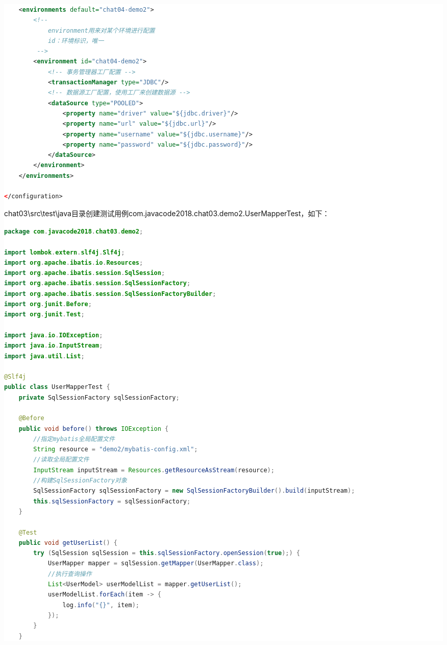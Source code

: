 ```xml
    <environments default="chat04-demo2">
        <!-- 
            environment用来对某个环境进行配置
            id：环境标识，唯一
         -->
        <environment id="chat04-demo2">
            <!-- 事务管理器工厂配置 -->
            <transactionManager type="JDBC"/>
            <!-- 数据源工厂配置，使用工厂来创建数据源 -->
            <dataSource type="POOLED">
                <property name="driver" value="${jdbc.driver}"/>
                <property name="url" value="${jdbc.url}"/>
                <property name="username" value="${jdbc.username}"/>
                <property name="password" value="${jdbc.password}"/>
            </dataSource>
        </environment>
    </environments>

</configuration>
```
chat03\src\test\java目录创建测试用例com.javacode2018.chat03.demo2.UserMapperTest，如下：
```java
package com.javacode2018.chat03.demo2;

import lombok.extern.slf4j.Slf4j;
import org.apache.ibatis.io.Resources;
import org.apache.ibatis.session.SqlSession;
import org.apache.ibatis.session.SqlSessionFactory;
import org.apache.ibatis.session.SqlSessionFactoryBuilder;
import org.junit.Before;
import org.junit.Test;

import java.io.IOException;
import java.io.InputStream;
import java.util.List;

@Slf4j
public class UserMapperTest {
    private SqlSessionFactory sqlSessionFactory;

    @Before
    public void before() throws IOException {
        //指定mybatis全局配置文件
        String resource = "demo2/mybatis-config.xml";
        //读取全局配置文件
        InputStream inputStream = Resources.getResourceAsStream(resource);
        //构建SqlSessionFactory对象
        SqlSessionFactory sqlSessionFactory = new SqlSessionFactoryBuilder().build(inputStream);
        this.sqlSessionFactory = sqlSessionFactory;
    }

    @Test
    public void getUserList() {
        try (SqlSession sqlSession = this.sqlSessionFactory.openSession(true);) {
            UserMapper mapper = sqlSession.getMapper(UserMapper.class);
            //执行查询操作
            List<UserModel> userModelList = mapper.getUserList();
            userModelList.forEach(item -> {
                log.info("{}", item);
            });
        }
    }

```